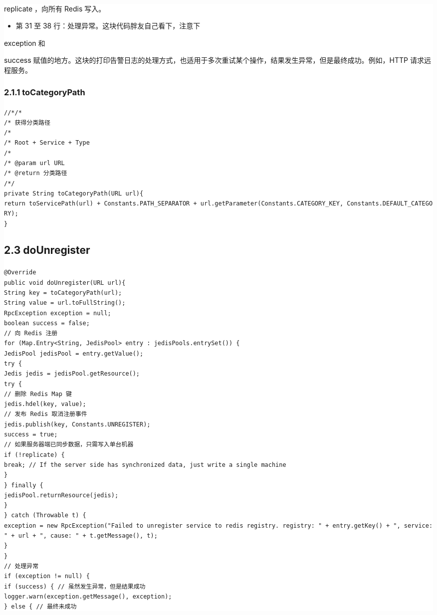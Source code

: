 replicate
，向所有 Redis 写入。

- 第 31 至 38 行：处理异常。这块代码胖友自己看下，注意下

exception
和

success
赋值的地方。这块的打印告警日志的处理方式，也适用于多次重试某个操作，结果发生异常，但是最终成功。例如，HTTP 请求远程服务。

### 2.1.1 toCategoryPath

```
//*/*
/* 获得分类路径
/*
/* Root + Service + Type
/*
/* @param url URL
/* @return 分类路径
/*/
private String toCategoryPath(URL url){
return toServicePath(url) + Constants.PATH_SEPARATOR + url.getParameter(Constants.CATEGORY_KEY, Constants.DEFAULT_CATEGORY);
}
```

## 2.3 doUnregister

```
@Override
public void doUnregister(URL url){
String key = toCategoryPath(url);
String value = url.toFullString();
RpcException exception = null;
boolean success = false;
// 向 Redis 注册
for (Map.Entry<String, JedisPool> entry : jedisPools.entrySet()) {
JedisPool jedisPool = entry.getValue();
try {
Jedis jedis = jedisPool.getResource();
try {
// 删除 Redis Map 键
jedis.hdel(key, value);
// 发布 Redis 取消注册事件
jedis.publish(key, Constants.UNREGISTER);
success = true;
// 如果服务器端已同步数据，只需写入单台机器
if (!replicate) {
break; // If the server side has synchronized data, just write a single machine
}
} finally {
jedisPool.returnResource(jedis);
}
} catch (Throwable t) {
exception = new RpcException("Failed to unregister service to redis registry. registry: " + entry.getKey() + ", service: " + url + ", cause: " + t.getMessage(), t);
}
}
// 处理异常
if (exception != null) {
if (success) { // 虽然发生异常，但是结果成功
logger.warn(exception.getMessage(), exception);
} else { // 最终未成功
```